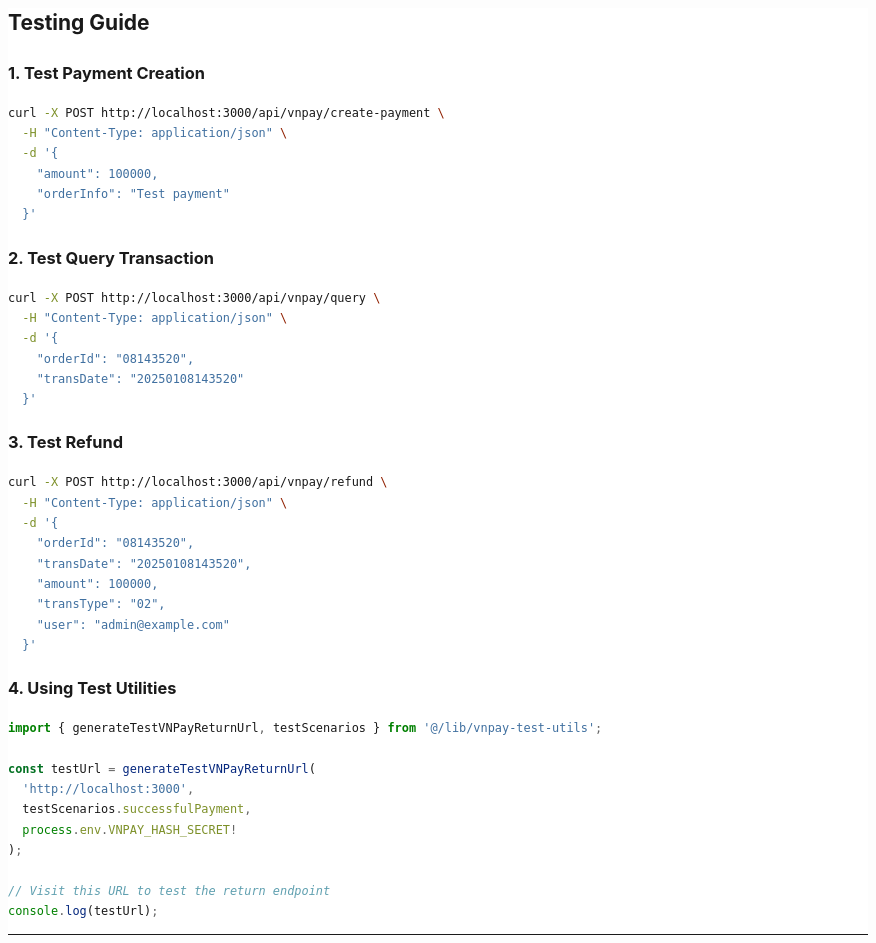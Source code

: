
## Testing Guide

### 1. Test Payment Creation

```bash
curl -X POST http://localhost:3000/api/vnpay/create-payment \
  -H "Content-Type: application/json" \
  -d '{
    "amount": 100000,
    "orderInfo": "Test payment"
  }'
```

### 2. Test Query Transaction

```bash
curl -X POST http://localhost:3000/api/vnpay/query \
  -H "Content-Type: application/json" \
  -d '{
    "orderId": "08143520",
    "transDate": "20250108143520"
  }'
```

### 3. Test Refund

```bash
curl -X POST http://localhost:3000/api/vnpay/refund \
  -H "Content-Type: application/json" \
  -d '{
    "orderId": "08143520",
    "transDate": "20250108143520",
    "amount": 100000,
    "transType": "02",
    "user": "admin@example.com"
  }'
```

### 4. Using Test Utilities

```typescript
import { generateTestVNPayReturnUrl, testScenarios } from '@/lib/vnpay-test-utils';

const testUrl = generateTestVNPayReturnUrl(
  'http://localhost:3000',
  testScenarios.successfulPayment,
  process.env.VNPAY_HASH_SECRET!
);

// Visit this URL to test the return endpoint
console.log(testUrl);
```

---